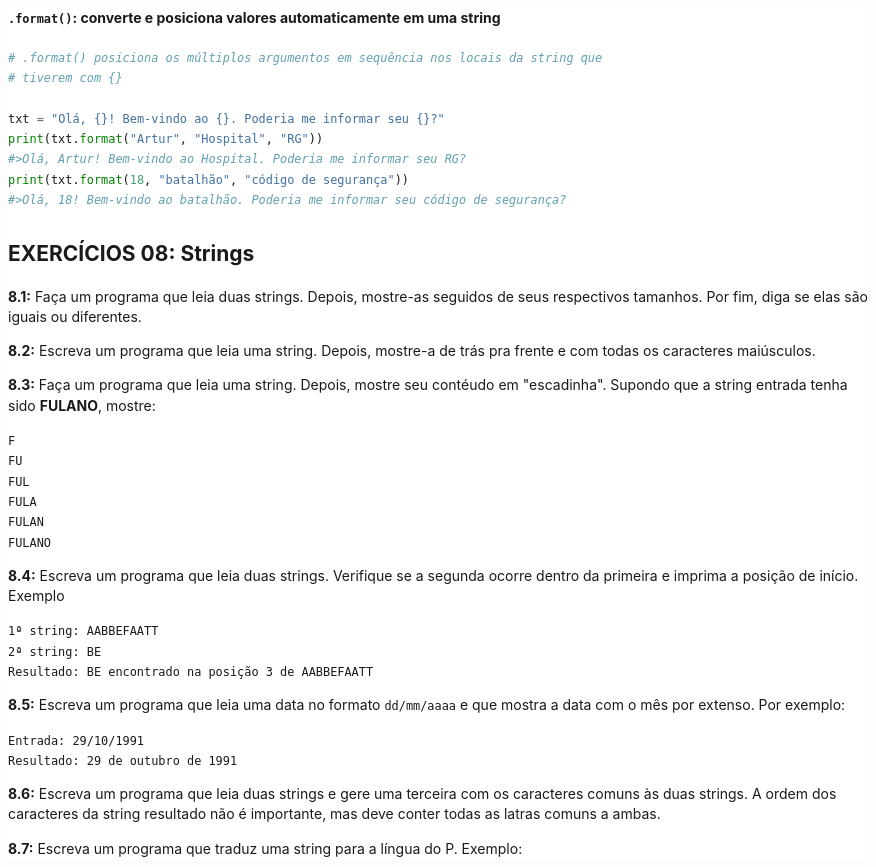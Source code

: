 #### ```.format()```: converte e posiciona valores automaticamente em uma string

```python
# .format() posiciona os múltiplos argumentos em sequência nos locais da string que
# tiverem com {}

txt = "Olá, {}! Bem-vindo ao {}. Poderia me informar seu {}?"
print(txt.format("Artur", "Hospital", "RG"))
#>Olá, Artur! Bem-vindo ao Hospital. Poderia me informar seu RG?
print(txt.format(18, "batalhão", "código de segurança"))
#>Olá, 18! Bem-vindo ao batalhão. Poderia me informar seu código de segurança?
```

## EXERCÍCIOS 08: Strings

**8.1:** Faça um programa que leia duas strings. Depois, mostre-as seguidos de seus respectivos tamanhos. Por fim, diga se elas são iguais ou diferentes.

**8.2:** Escreva um programa que leia uma string. Depois, mostre-a de trás pra frente e com todas os caracteres maiúsculos.

**8.3:** Faça um programa que leia uma string. Depois, mostre seu contéudo em "escadinha". Supondo que a string entrada tenha sido **FULANO**, mostre:

```
F
FU
FUL
FULA
FULAN
FULANO
```

**8.4:** Escreva um programa que leia duas strings. Verifique se a segunda ocorre dentro da primeira e imprima a posição de início. Exemplo

```
1ª string: AABBEFAATT
2ª string: BE
Resultado: BE encontrado na posição 3 de AABBEFAATT
```

**8.5:** Escreva um programa que leia uma data no formato ```dd/mm/aaaa``` e que mostra a data com o mês por extenso. Por exemplo:

```
Entrada: 29/10/1991
Resultado: 29 de outubro de 1991
```

**8.6:** Escreva um programa que leia duas strings e gere uma terceira com os caracteres comuns às duas strings. A ordem dos caracteres da string resultado não é importante, mas deve conter todas as latras comuns a ambas.

**8.7:** Escreva um programa que traduz uma string para a língua do P. Exemplo:
